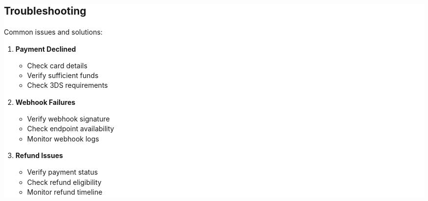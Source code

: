 ## Troubleshooting

Common issues and solutions:

1. **Payment Declined**
   - Check card details
   - Verify sufficient funds
   - Check 3DS requirements

2. **Webhook Failures**
   - Verify webhook signature
   - Check endpoint availability
   - Monitor webhook logs

3. **Refund Issues**
   - Verify payment status
   - Check refund eligibility
   - Monitor refund timeline 